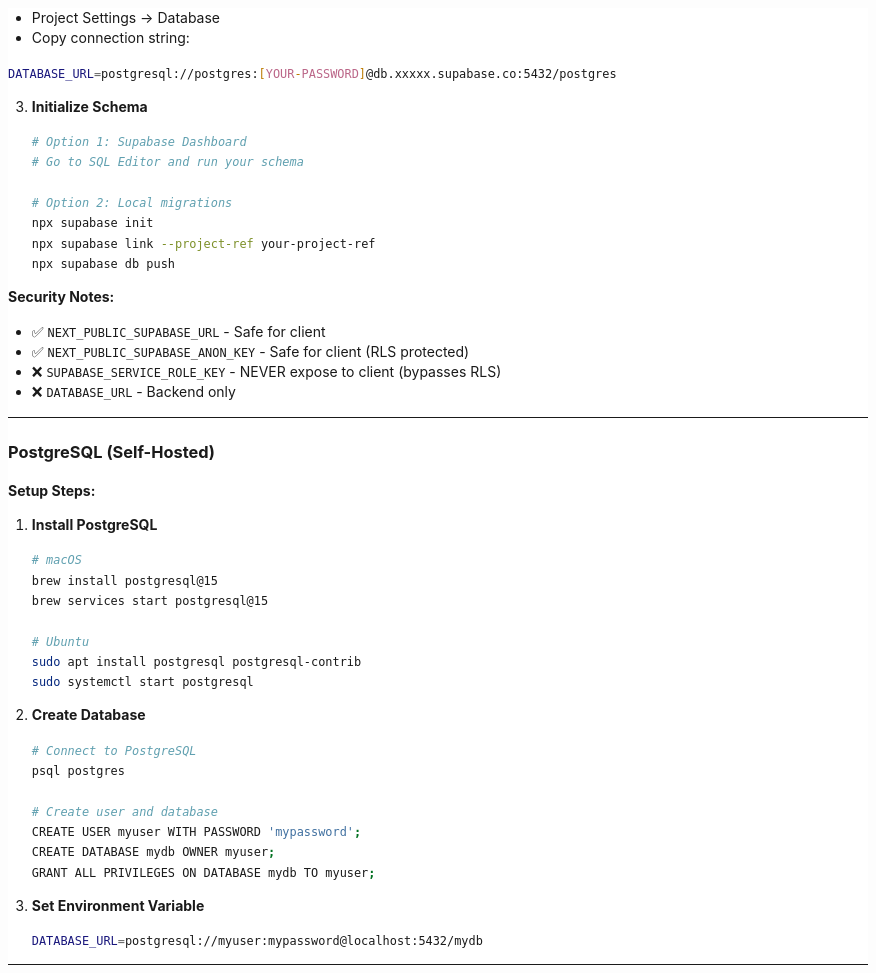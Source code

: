    - Project Settings → Database
   - Copy connection string:

   ```bash
   DATABASE_URL=postgresql://postgres:[YOUR-PASSWORD]@db.xxxxx.supabase.co:5432/postgres
   ```

3. **Initialize Schema**
   ```bash
   # Option 1: Supabase Dashboard
   # Go to SQL Editor and run your schema

   # Option 2: Local migrations
   npx supabase init
   npx supabase link --project-ref your-project-ref
   npx supabase db push
   ```

**Security Notes:**
- ✅ `NEXT_PUBLIC_SUPABASE_URL` - Safe for client
- ✅ `NEXT_PUBLIC_SUPABASE_ANON_KEY` - Safe for client (RLS protected)
- ❌ `SUPABASE_SERVICE_ROLE_KEY` - NEVER expose to client (bypasses RLS)
- ❌ `DATABASE_URL` - Backend only

---

### PostgreSQL (Self-Hosted)

**Setup Steps:**

1. **Install PostgreSQL**
   ```bash
   # macOS
   brew install postgresql@15
   brew services start postgresql@15

   # Ubuntu
   sudo apt install postgresql postgresql-contrib
   sudo systemctl start postgresql
   ```

2. **Create Database**
   ```bash
   # Connect to PostgreSQL
   psql postgres

   # Create user and database
   CREATE USER myuser WITH PASSWORD 'mypassword';
   CREATE DATABASE mydb OWNER myuser;
   GRANT ALL PRIVILEGES ON DATABASE mydb TO myuser;
   ```

3. **Set Environment Variable**
   ```bash
   DATABASE_URL=postgresql://myuser:mypassword@localhost:5432/mydb
   ```

---